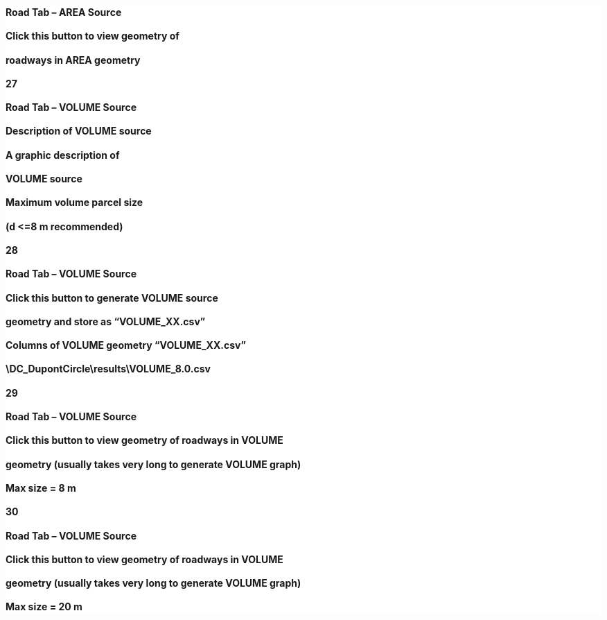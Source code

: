 



**Road Tab – AREA Source**

**Click this button to view geometry of**

**roadways in AREA geometry**

**27**





**Road Tab – VOLUME Source**

**Description of VOLUME source**

**A graphic description of**

**VOLUME source**

**Maximum volume parcel size**

**(d <=8 m recommended)**

**28**





**Road Tab – VOLUME Source**

**Click this button to generate VOLUME source**

**geometry and store as “VOLUME\_XX.csv”**

**Columns of VOLUME geometry “VOLUME\_XX.csv”**

**\DC\_DupontCircle\results\VOLUME\_8.0.csv**

**29**





**Road Tab – VOLUME Source**

**Click this button to view geometry of roadways in VOLUME**

**geometry (usually takes very long to generate VOLUME graph)**

**Max size = 8 m**

**30**





**Road Tab – VOLUME Source**

**Click this button to view geometry of roadways in VOLUME**

**geometry (usually takes very long to generate VOLUME graph)**

**Max size = 20 m**
